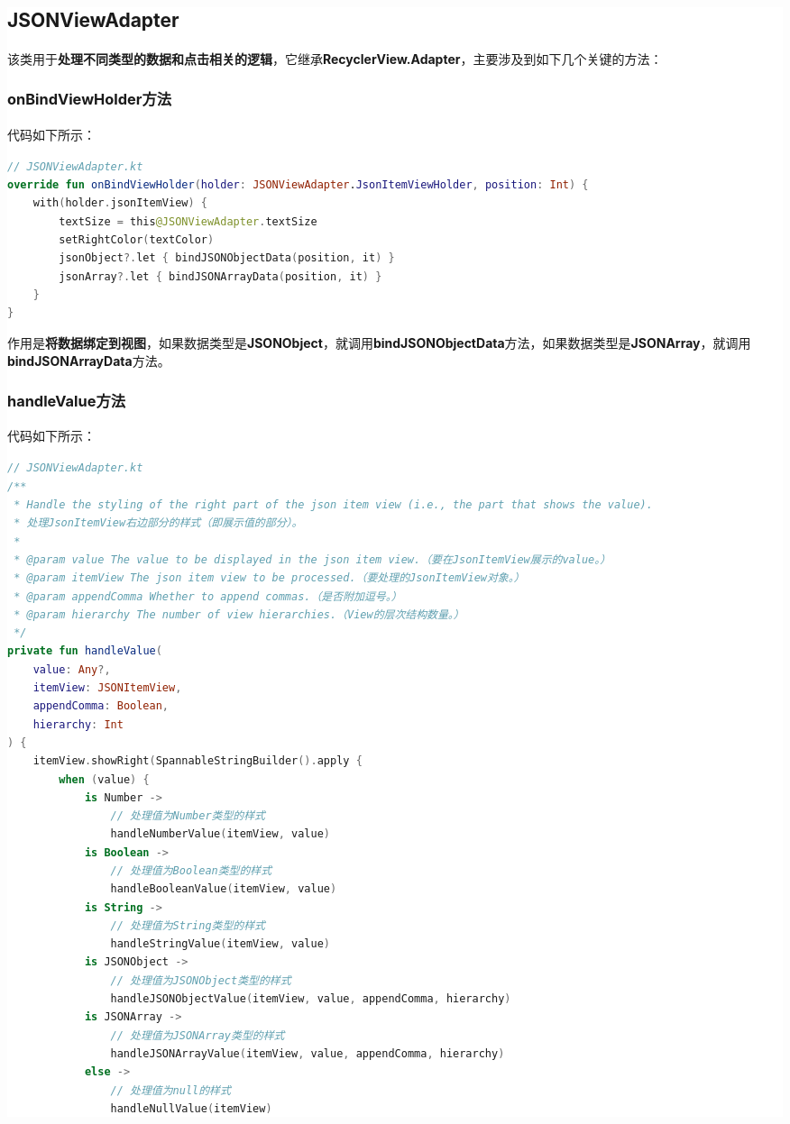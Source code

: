 ## JSONViewAdapter

该类用于**处理不同类型的数据和点击相关的逻辑**，它继承**RecyclerView.Adapter**，主要涉及到如下几个关键的方法：

### onBindViewHolder方法

代码如下所示：

```kotlin
// JSONViewAdapter.kt
override fun onBindViewHolder(holder: JSONViewAdapter.JsonItemViewHolder, position: Int) {
    with(holder.jsonItemView) {
        textSize = this@JSONViewAdapter.textSize
        setRightColor(textColor)
        jsonObject?.let { bindJSONObjectData(position, it) }
        jsonArray?.let { bindJSONArrayData(position, it) }
    }
}
```

作用是**将数据绑定到视图**，如果数据类型是**JSONObject**，就调用**bindJSONObjectData**方法，如果数据类型是**JSONArray**，就调用**bindJSONArrayData**方法。

### handleValue方法

代码如下所示：

```kotlin
// JSONViewAdapter.kt
/**
 * Handle the styling of the right part of the json item view (i.e., the part that shows the value).
 * 处理JsonItemView右边部分的样式（即展示值的部分）。
 *
 * @param value The value to be displayed in the json item view.（要在JsonItemView展示的value。）
 * @param itemView The json item view to be processed.（要处理的JsonItemView对象。）
 * @param appendComma Whether to append commas.（是否附加逗号。）
 * @param hierarchy The number of view hierarchies.（View的层次结构数量。）
 */
private fun handleValue(
    value: Any?,
    itemView: JSONItemView,
    appendComma: Boolean,
    hierarchy: Int
) {
    itemView.showRight(SpannableStringBuilder().apply {
        when (value) {
            is Number ->
                // 处理值为Number类型的样式
                handleNumberValue(itemView, value)
            is Boolean ->
                // 处理值为Boolean类型的样式
                handleBooleanValue(itemView, value)
            is String ->
                // 处理值为String类型的样式
                handleStringValue(itemView, value)
            is JSONObject ->
                // 处理值为JSONObject类型的样式
                handleJSONObjectValue(itemView, value, appendComma, hierarchy)
            is JSONArray ->
                // 处理值为JSONArray类型的样式
                handleJSONArrayValue(itemView, value, appendComma, hierarchy)
            else ->
                // 处理值为null的样式
                handleNullValue(itemView)
```